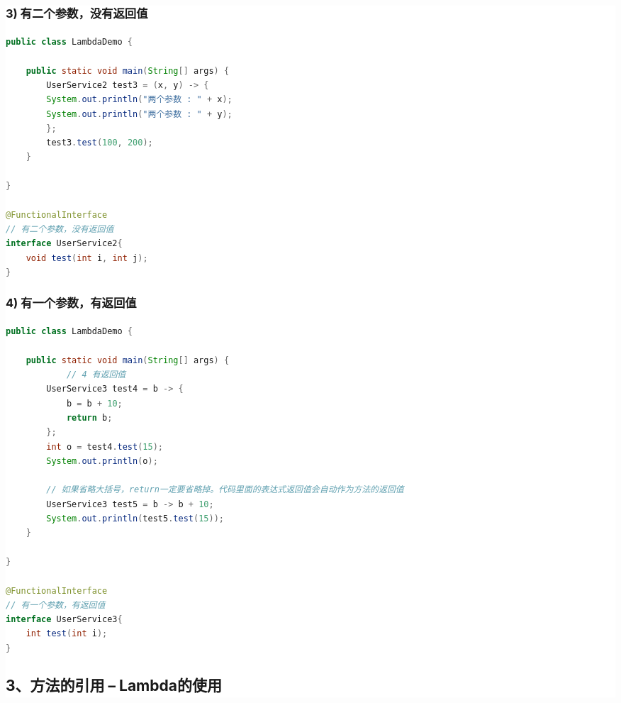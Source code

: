 
### 3) 有二个参数，没有返回值

```java
public class LambdaDemo {

    public static void main(String[] args) {
        UserService2 test3 = (x, y) -> {
        System.out.println("两个参数 : " + x);
        System.out.println("两个参数 : " + y);
        };
        test3.test(100, 200);
    }

}

@FunctionalInterface
// 有二个参数，没有返回值
interface UserService2{
    void test(int i, int j);
}
```

### 4) 有一个参数，有返回值

```java
public class LambdaDemo {

    public static void main(String[] args) {
            // 4 有返回值
        UserService3 test4 = b -> {
            b = b + 10;
            return b;
        };
        int o = test4.test(15);
        System.out.println(o);

        // 如果省略大括号，return一定要省略掉。代码里面的表达式返回值会自动作为方法的返回值
        UserService3 test5 = b -> b + 10;
        System.out.println(test5.test(15));
    }

}

@FunctionalInterface
// 有一个参数，有返回值
interface UserService3{
    int test(int i);
}
```

## 3、方法的引用 – Lambda的使用
